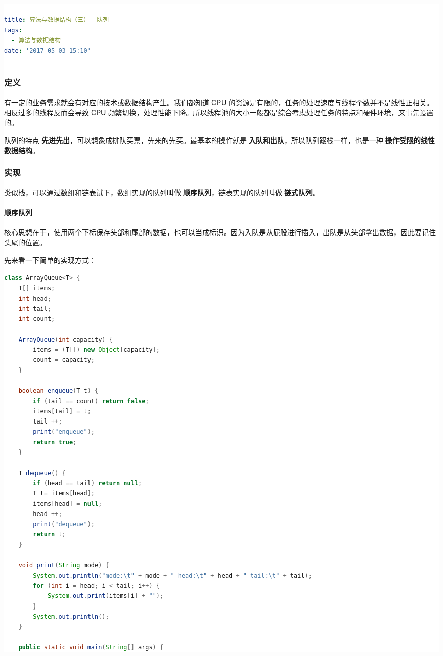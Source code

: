 ```yaml
---
title: 算法与数据结构（三）——队列
tags:
  - 算法与数据结构
date: '2017-05-03 15:10'
---
```

<meta name="referrer" content="no-referrer" />

### 定义

有一定的业务需求就会有对应的技术或数据结构产生。我们都知道 CPU 的资源是有限的，任务的处理速度与线程个数并不是线性正相关。相反过多的线程反而会导致 CPU 频繁切换，处理性能下降。所以线程池的大小一般都是综合考虑处理任务的特点和硬件环境，来事先设置的。

队列的特点 **先进先出**，可以想象成排队买票，先来的先买。最基本的操作就是 **入队和出队**，所以队列跟栈一样，也是一种 **操作受限的线性数据结构**。



### 实现

类似栈，可以通过数组和链表试下，数组实现的队列叫做 **顺序队列**，链表实现的队列叫做 **链式队列**。

#### 顺序队列

核心思想在于，使用两个下标保存头部和尾部的数据，也可以当成标识。因为入队是从屁股进行插入，出队是从头部拿出数据，因此要记住头尾的位置。

先来看一下简单的实现方式：

```java
class ArrayQueue<T> {
    T[] items;
    int head;
    int tail;
    int count;

    ArrayQueue(int capacity) {
        items = (T[]) new Object[capacity];
        count = capacity;
    }

    boolean enqueue(T t) {
        if (tail == count) return false;
        items[tail] = t;
        tail ++;
        print("enqueue");
        return true;
    }

    T dequeue() {
        if (head == tail) return null;
        T t= items[head];
        items[head] = null;
        head ++;
        print("dequeue");
        return t;
    }

    void print(String mode) {
        System.out.println("mode:\t" + mode + " head:\t" + head + " tail:\t" + tail);
        for (int i = head; i < tail; i++) {
            System.out.print(items[i] + "");
        }
        System.out.println();
    }

    public static void main(String[] args) {
```